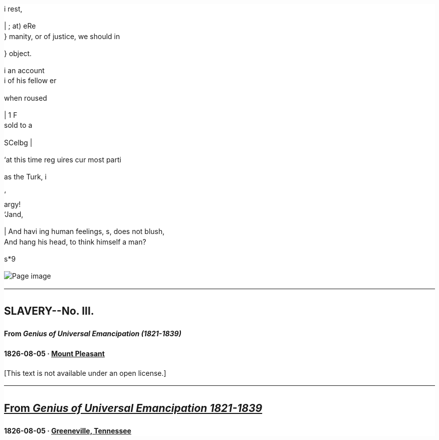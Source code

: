 i rest,  
  
| ; at) eRe  
} manity, or of justice, we should in  
  
} object.  
  
i an account  
i of his fellow er  
  
when roused  
  
| 1 F  
sold to a  
  
SCelbg |  
  
‘at this time reg uires cur most parti  
  
as the Turk, i  
  
‘  
argy!  
‘Jand,  
  
| And havi ing human feelings, s, does not blush,  
And hang his head, to think himself a man?  
  
s*9
</td><td style="width: 50%; max-height: 75%; margin: auto; display: block;">
<img alt="Page image" src="https://iiif.archive.org/image/iiif/2/sim_genius-of-universal-emancipation_1826-03-11_1_28%2Fsim_genius-of-universal-emancipation_1826-03-11_1_28_jp2.zip%2Fsim_genius-of-universal-emancipation_1826-03-11_1_28_jp2%2Fsim_genius-of-universal-emancipation_1826-03-11_1_28_0004.jp2/pct:9.119217081850534,8.112813370473537,49.19928825622776,81.84192200557104/,600/0/default.jpg"/>
</td>
</tr></table>

---

## SLAVERY--No. III.

#### From _Genius of Universal Emancipation (1821-1839)_

#### 1826-08-05 &middot; [Mount Pleasant](http://dbpedia.org/resource/Mount_Pleasant%2C_Ohio)

[This text is not available under an open license.]

---

## [From _Genius of Universal Emancipation 1821-1839_](https://archive.org/details/sim_genius-of-universal-emancipation_1826-08-05_1_49/page/n2/mode/1up?view=theater)

#### 1826-08-05 &middot; [Greeneville, Tennessee](http://dbpedia.org/resource/Greeneville%2C_Tennessee)
